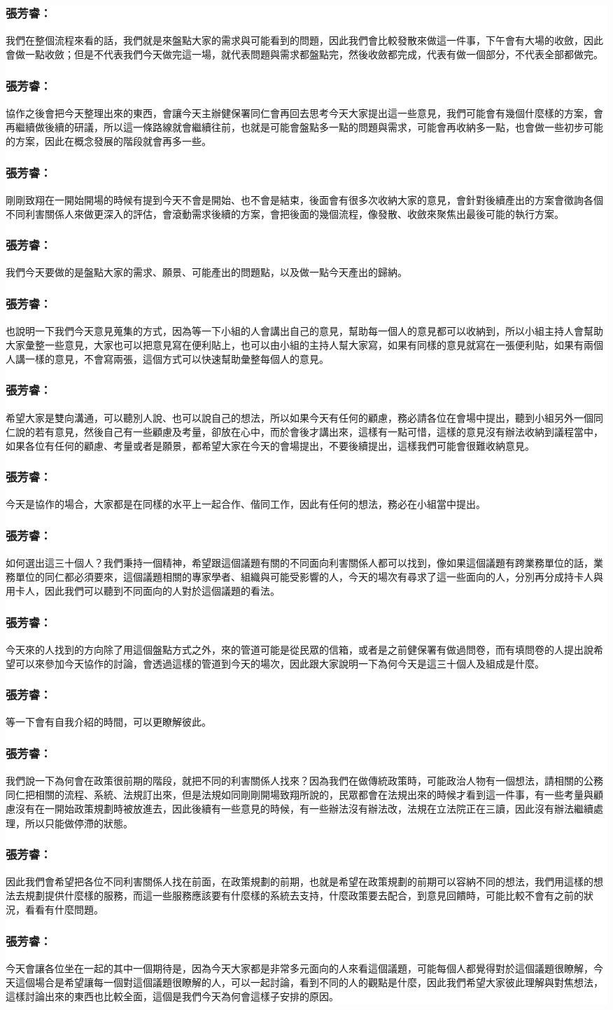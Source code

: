 ### 張芳睿：
我們在整個流程來看的話，我們就是來盤點大家的需求與可能看到的問題，因此我們會比較發散來做這一件事，下午會有大場的收斂，因此會做一點收斂；但是不代表我們今天做完這一場，就代表問題與需求都盤點完，然後收斂都完成，代表有做一個部分，不代表全部都做完。

### 張芳睿：
協作之後會把今天整理出來的東西，會讓今天主辦健保署同仁會再回去思考今天大家提出這一些意見，我們可能會有幾個什麼樣的方案，會再繼續做後續的研議，所以這一條路線就會繼續往前，也就是可能會盤點多一點的問題與需求，可能會再收納多一點，也會做一些初步可能的方案，因此在概念發展的階段就會再多一些。

### 張芳睿：
剛剛致翔在一開始開場的時候有提到今天不會是開始、也不會是結束，後面會有很多次收納大家的意見，會針對後續產出的方案會徵詢各個不同利害關係人來做更深入的評估，會滾動需求後續的方案，會把後面的幾個流程，像發散、收斂來聚焦出最後可能的執行方案。

### 張芳睿：
我們今天要做的是盤點大家的需求、願景、可能產出的問題點，以及做一點今天產出的歸納。

### 張芳睿：
也說明一下我們今天意見蒐集的方式，因為等一下小組的人會講出自己的意見，幫助每一個人的意見都可以收納到，所以小組主持人會幫助大家彙整一些意見，大家也可以把意見寫在便利貼上，也可以由小組的主持人幫大家寫，如果有同樣的意見就寫在一張便利貼，如果有兩個人講一樣的意見，不會寫兩張，這個方式可以快速幫助彙整每個人的意見。

### 張芳睿：
希望大家是雙向溝通，可以聽別人說、也可以說自己的想法，所以如果今天有任何的顧慮，務必請各位在會場中提出，聽到小組另外一個同仁說的若有意見，然後自己有一些顧慮及考量，卻放在心中，而於會後才講出來，這樣有一點可惜，這樣的意見沒有辦法收納到議程當中，如果各位有任何的顧慮、考量或者是願景，都希望大家在今天的會場提出，不要後續提出，這樣我們可能會很難收納意見。

### 張芳睿：
今天是協作的場合，大家都是在同樣的水平上一起合作、偕同工作，因此有任何的想法，務必在小組當中提出。

### 張芳睿：
如何選出這三十個人？我們秉持一個精神，希望跟這個議題有關的不同面向利害關係人都可以找到，像如果這個議題有跨業務單位的話，業務單位的同仁都必須要來，這個議題相關的專家學者、組織與可能受影響的人，今天的場次有尋求了這一些面向的人，分別再分成持卡人與用卡人，因此我們可以聽到不同面向的人對於這個議題的看法。

### 張芳睿：
今天來的人找到的方向除了用這個盤點方式之外，來的管道可能是從民眾的信箱，或者是之前健保署有做過問卷，而有填問卷的人提出說希望可以來參加今天協作的討論，會透過這樣的管道到今天的場次，因此跟大家說明一下為何今天是這三十個人及組成是什麼。

### 張芳睿：
等一下會有自我介紹的時間，可以更瞭解彼此。

### 張芳睿：
我們說一下為何會在政策很前期的階段，就把不同的利害關係人找來？因為我們在做傳統政策時，可能政治人物有一個想法，請相關的公務同仁把相關的流程、系統、法規訂出來，但是法規如同剛剛開場致翔所說的，民眾都會在法規出來的時候才看到這一件事，有一些考量與顧慮沒有在一開始政策規劃時被放進去，因此後續有一些意見的時候，有一些辦法沒有辦法改，法規在立法院正在三讀，因此沒有辦法繼續處理，所以只能做停滯的狀態。

### 張芳睿：
因此我們會希望把各位不同利害關係人找在前面，在政策規劃的前期，也就是希望在政策規劃的前期可以容納不同的想法，我們用這樣的想法去規劃提供什麼樣的服務，而這一些服務應該要有什麼樣的系統去支持，什麼政策要去配合，到意見回饋時，可能比較不會有之前的狀況，看看有什麼問題。

### 張芳睿：
今天會讓各位坐在一起的其中一個期待是，因為今天大家都是非常多元面向的人來看這個議題，可能每個人都覺得對於這個議題很瞭解，今天這個場合是希望讓每一個對這個議題很瞭解的人，可以一起討論，看到不同的人的觀點是什麼，因此我們希望大家彼此理解與對焦想法，這樣討論出來的東西也比較全面，這個是我們今天為何會這樣子安排的原因。
